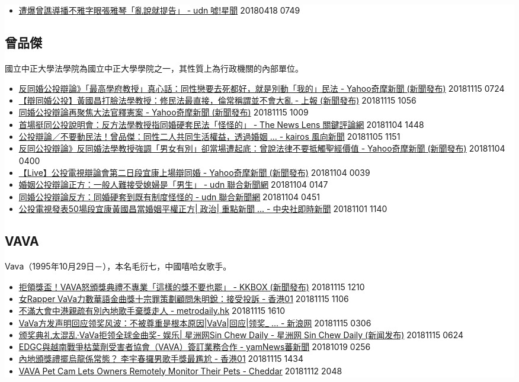 - [遭爆曾譙導播不雅字眼張雅琴「亂說就提告」 - udn 噓!星聞](https://stars.udn.com/star/story/10091/3093639 "遭爆曾譙導播不雅字眼張雅琴「亂說就提告」 - udn 噓!星聞") 20180418 0749

## 曾品傑

國立中正大學法學院為國立中正大學學院之一，其性質上為行政機關的內部單位。
- [反同婚公投辯論》「最高學府教授」真心話：同性戀要去死都好，就是別動「我的」民法 - Yahoo奇摩新聞 (新聞發布)](https://tw.news.yahoo.com/%E5%8F%8D%E5%90%8C%E5%A9%9A%E5%85%AC%E6%8A%95%E8%BE%AF%E8%AB%96-%E6%9C%80%E9%AB%98%E5%AD%B8%E5%BA%9C%E6%95%99%E6%8E%88-%E7%9C%9F%E5%BF%83%E8%A9%B1-%E5%90%8C%E6%80%A7%E6%88%80%E8%A6%81%E5%8E%BB%E6%AD%BB%E9%83%BD%E5%A5%BD-%E5%B0%B1%E6%98%AF%E5%88%A5%E5%8B%95-071353467.html "反同婚公投辯論》「最高學府教授」真心話：同性戀要去死都好，就是別動「我的」民法 - Yahoo奇摩新聞 (新聞發布)") 20181115 0724
- [【辯同婚公投】黃國昌打臉法學教授：修民法最直接，倫常稱謂並不會大亂 - 上報 (新聞發布)](https://www.upmedia.mg/news_info.php?SerialNo=52116 "【辯同婚公投】黃國昌打臉法學教授：修民法最直接，倫常稱謂並不會大亂 - 上報 (新聞發布)") 20181115 1056
- [同婚公投辯論再聚焦大法官釋憲案 - Yahoo奇摩新聞 (新聞發布)](https://tw.news.yahoo.com/%E5%90%8C%E5%A9%9A%E5%85%AC%E6%8A%95%E8%BE%AF%E8%AB%96-%E5%86%8D%E8%81%9A%E7%84%A6%E5%A4%A7%E6%B3%95%E5%AE%98%E9%87%8B%E6%86%B2%E6%A1%88-095008823.html "同婚公投辯論再聚焦大法官釋憲案 - Yahoo奇摩新聞 (新聞發布)") 20181115 1009
- [首場挺同公投說明會：反方法學教授指同婚硬套民法「怪怪的」 - The News Lens 關鍵評論網](https://www.thenewslens.com/article/107499 "首場挺同公投說明會：反方法學教授指同婚硬套民法「怪怪的」 - The News Lens 關鍵評論網") 20181104 1448
- [公投辯論／不要動民法！曾品傑：同性二人共同生活權益，透過婚姻 ... - kairos 風向新聞](https://kairos.news/120904 "公投辯論／不要動民法！曾品傑：同性二人共同生活權益，透過婚姻 ... - kairos 風向新聞") 20181105 1151
- [反同公投辯論》反同婚法學教授強調「男女有別」卻當場遭起底：曾說法律不要抵觸聖經價值 - Yahoo奇摩新聞 (新聞發布)](https://tw.news.yahoo.com/%E5%8F%8D%E5%90%8C%E5%85%AC%E6%8A%95%E8%BE%AF%E8%AB%96-%E5%8F%8D%E5%90%8C%E5%A9%9A%E6%B3%95%E5%AD%B8%E6%95%99%E6%8E%88%E5%BC%B7%E8%AA%BF-%E7%94%B7%E5%A5%B3%E6%9C%89%E5%88%A5-%E5%8D%BB%E7%95%B6%E5%A0%B4%E9%81%AD%E8%B5%B7%E5%BA%95-%E6%9B%BE%E8%AA%AA%E6%B3%95%E5%BE%8B%E4%B8%8D%E8%A6%81%E6%8A%B5%E8%A7%B8%E8%81%96%E7%B6%93%E5%83%B9%E5%80%BC-035014620.html "反同公投辯論》反同婚法學教授強調「男女有別」卻當場遭起底：曾說法律不要抵觸聖經價值 - Yahoo奇摩新聞 (新聞發布)") 20181104 0400
- [【Live】公投電視辯論會第二日段宜康上場辯同婚 - Yahoo奇摩新聞 (新聞發布)](https://tw.news.yahoo.com/%E3%80%90live%E3%80%91%E5%85%AC%E6%8A%95%E9%9B%BB%E8%A6%96%E8%BE%AF%E8%AB%96%E6%9C%83%E7%AC%AC%E4%BA%8C%E6%97%A5-%E6%AE%B5%E5%AE%9C%E5%BA%B7%E4%B8%8A%E5%A0%B4%E8%BE%AF%E5%90%8C%E5%A9%9A-033334323.html "【Live】公投電視辯論會第二日段宜康上場辯同婚 - Yahoo奇摩新聞 (新聞發布)") 20181104 0039
- [婚姻公投辯論正方：一般人難接受媳婦是「男生」 - udn 聯合新聞網](https://udn.com/news/story/6656/3460056 "婚姻公投辯論正方：一般人難接受媳婦是「男生」 - udn 聯合新聞網") 20181104 0147
- [同婚公投辯論反方：同婚硬套到既有制度怪怪的 - udn 聯合新聞網](https://udn.com/news/story/6656/3460294 "同婚公投辯論反方：同婚硬套到既有制度怪怪的 - udn 聯合新聞網") 20181104 0451
- [公投電視發表50場段宜康黃國昌當婚姻平權正方| 政治| 重點新聞 ... - 中央社即時新聞](https://www.cna.com.tw/news/firstnews/201811010334.aspx "公投電視發表50場段宜康黃國昌當婚姻平權正方| 政治| 重點新聞 ... - 中央社即時新聞") 20181101 1140

## VAVA

Vava（1995年10月29日－），本名毛衍七，中國嘻哈女歌手。
- [拒領獎盃！VAVA怒頒獎典禮不專業「這樣的獎不要也罷」 - KKBOX (新聞發布)](https://www.kkbox.com/tw/tc/column/showbiz-0-6755-1.html "拒領獎盃！VAVA怒頒獎典禮不專業「這樣的獎不要也罷」 - KKBOX (新聞發布)") 20181115 1210
- [女Rapper VaVa力數華語金曲獎十宗罪策劃顧問朱明銳：接受投訴 - 香港01](https://www.hk01.com/%E9%9F%B3%E6%A8%82/259584/%E5%A5%B3rapper-vava%E5%8A%9B%E6%95%B8%E8%8F%AF%E8%AA%9E%E9%87%91%E6%9B%B2%E7%8D%8E%E5%8D%81%E5%AE%97%E7%BD%AA-%E7%AD%96%E5%8A%83%E9%A1%A7%E5%95%8F%E6%9C%B1%E6%98%8E%E9%8A%B3-%E6%8E%A5%E5%8F%97%E6%8A%95%E8%A8%B4 "女Rapper VaVa力數華語金曲獎十宗罪策劃顧問朱明銳：接受投訴 - 香港01") 20181115 1106
- [不滿大會中港親疏有別內地歌手棄獎走人 - metrodaily.hk](http://www.metrodaily.hk/metro_news/%E4%B8%8D%E6%BB%BF%E5%A4%A7%E6%9C%83%E4%B8%AD%E6%B8%AF%E8%A6%AA%E7%96%8F%E6%9C%89%E5%88%A5-%E5%85%A7%E5%9C%B0%E6%AD%8C%E6%89%8B%E6%A3%84%E7%8D%8E%E8%B5%B0%E4%BA%BA/ "不滿大會中港親疏有別內地歌手棄獎走人 - metrodaily.hk") 20181115 1610
- [VaVa方发声明回应领奖风波：不被尊重是根本原因|VaVa|回应|领奖_ ... - 新浪网](http://ent.sina.com.cn/y/yneidi/2018-11-15/doc-ihnvukff2029296.shtml "VaVa方发声明回应领奖风波：不被尊重是根本原因|VaVa|回应|领奖_ ... - 新浪网") 20181115 0306
- [颁奖典礼太混乱·VaVa拒领全球金曲奖- 娱乐| 星洲网Sin Chew Daily - 星洲网 Sin Chew Daily (新闻发布)](http://www.sinchew.com.my/node/1812727 "颁奖典礼太混乱·VaVa拒领全球金曲奖- 娱乐| 星洲网Sin Chew Daily - 星洲网 Sin Chew Daily (新闻发布)") 20181115 0624
- [EDGC與越南戰爭枯葉劑受害者協會（VAVA）簽訂業務合作 - yamNews蕃新聞](https://n.yam.com/Article/20181019810713 "EDGC與越南戰爭枯葉劑受害者協會（VAVA）簽訂業務合作 - yamNews蕃新聞") 20181019 0256
- [內地頒獎禮擺烏龍係常態？ 李宇春攞男歌手獎最尷尬 - 香港01](https://www.hk01.com/%E9%9F%B3%E6%A8%82/259643/%E5%85%A7%E5%9C%B0%E9%A0%92%E7%8D%8E%E7%A6%AE%E6%93%BA%E7%83%8F%E9%BE%8D%E4%BF%82%E5%B8%B8%E6%85%8B-%E6%9D%8E%E5%AE%87%E6%98%A5%E6%94%9E%E7%94%B7%E6%AD%8C%E6%89%8B%E7%8D%8E%E6%9C%80%E5%B0%B7%E5%B0%AC "內地頒獎禮擺烏龍係常態？ 李宇春攞男歌手獎最尷尬 - 香港01") 20181115 1434
- [VAVA Pet Cam Lets Owners Remotely Monitor Their Pets - Cheddar](https://cheddar.com/videos/vava-pet-cam-lets-owners-remotely-monitor-their-pets "VAVA Pet Cam Lets Owners Remotely Monitor Their Pets - Cheddar") 20181112 2048